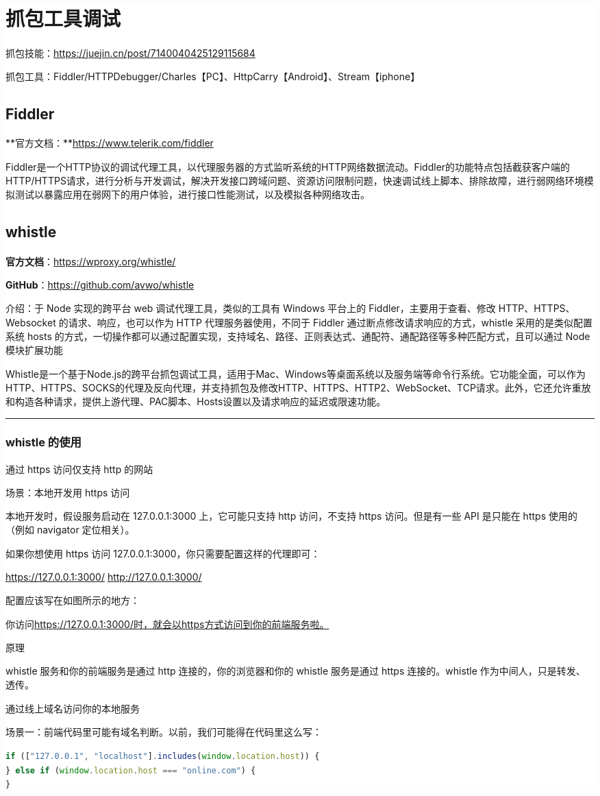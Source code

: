 # 抓包工具调试

抓包技能：<https://juejin.cn/post/7140040425129115684>

抓包工具：Fiddler/HTTPDebugger/Charles【PC】、HttpCarry【Android】、Stream【iphone】

## Fiddler

**官方文档：**https://www.telerik.com/fiddler

Fiddler是一个HTTP协议的调试代理工具，以代理服务器的方式监听系统的HTTP网络数据流动。Fiddler的功能特点包括截获客户端的HTTP/HTTPS请求，进行分析与开发调试，解决开发接口跨域问题、资源访问限制问题，快速调试线上脚本、排除故障，进行弱网络环境模拟测试以暴露应用在弱网下的用户体验，进行接口性能测试，以及模拟各种网络攻击。

## whistle

**官方文档**：<https://wproxy.org/whistle/>

**GitHub**：<https://github.com/avwo/whistle>

介绍：于 Node 实现的跨平台 web 调试代理工具，类似的工具有 Windows 平台上的 Fiddler，主要用于查看、修改 HTTP、HTTPS、Websocket 的请求、响应，也可以作为 HTTP 代理服务器使用，不同于 Fiddler 通过断点修改请求响应的方式，whistle 采用的是类似配置系统 hosts 的方式，一切操作都可以通过配置实现，支持域名、路径、正则表达式、通配符、通配路径等多种匹配方式，且可以通过 Node 模块扩展功能

Whistle是一个基于Node.js的跨平台抓包调试工具，适用于Mac、Windows等桌面系统以及服务端等命令行系统。它功能全面，可以作为HTTP、HTTPS、SOCKS的代理及反向代理，并支持抓包及修改HTTP、HTTPS、HTTP2、WebSocket、TCP请求。此外，它还允许重放和构造各种请求，提供上游代理、PAC脚本、Hosts设置以及请求响应的延迟或限速功能。

---

### whistle 的使用

通过 https 访问仅支持 http 的网站

场景：本地开发用 https 访问

本地开发时，假设服务启动在 127.0.0.1:3000 上，它可能只支持 http 访问，不支持 https 访问。但是有一些 API 是只能在 https 使用的（例如 navigator 定位相关）。

如果你想使用 https 访问 127.0.0.1:3000，你只需要配置这样的代理即可：

<https://127.0.0.1:3000/> <http://127.0.0.1:3000/>

配置应该写在如图所示的地方：

你访问<https://127.0.0.1:3000/时，就会以https方式访问到你的前端服务啦。>

原理

whistle 服务和你的前端服务是通过 http 连接的，你的浏览器和你的 whistle 服务是通过 https 连接的。whistle 作为中间人，只是转发、透传。

通过线上域名访问你的本地服务

场景一：前端代码里可能有域名判断。以前，我们可能得在代码里这么写：

```javascript
if (["127.0.0.1", "localhost"].includes(window.location.host)) {
} else if (window.location.host === "online.com") {
}
```
